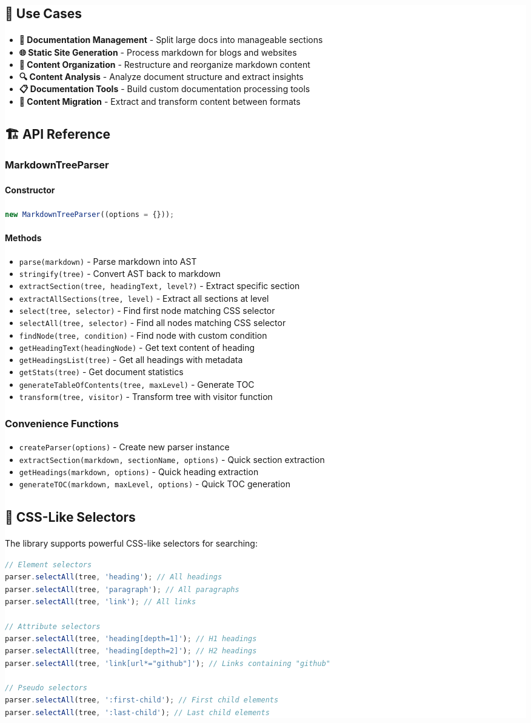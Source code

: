## 🎯 Use Cases

- **📖 Documentation Management** - Split large docs into manageable sections
- **🌐 Static Site Generation** - Process markdown for blogs and websites
- **📝 Content Organization** - Restructure and reorganize markdown content
- **🔍 Content Analysis** - Analyze document structure and extract insights
- **📋 Documentation Tools** - Build custom documentation processing tools
- **🚀 Content Migration** - Extract and transform content between formats

## 🏗️ API Reference

### MarkdownTreeParser

#### Constructor

```javascript
new MarkdownTreeParser((options = {}));
```

#### Methods

- `parse(markdown)` - Parse markdown into AST
- `stringify(tree)` - Convert AST back to markdown
- `extractSection(tree, headingText, level?)` - Extract specific section
- `extractAllSections(tree, level)` - Extract all sections at level
- `select(tree, selector)` - Find first node matching CSS selector
- `selectAll(tree, selector)` - Find all nodes matching CSS selector
- `findNode(tree, condition)` - Find node with custom condition
- `getHeadingText(headingNode)` - Get text content of heading
- `getHeadingsList(tree)` - Get all headings with metadata
- `getStats(tree)` - Get document statistics
- `generateTableOfContents(tree, maxLevel)` - Generate TOC
- `transform(tree, visitor)` - Transform tree with visitor function

### Convenience Functions

- `createParser(options)` - Create new parser instance
- `extractSection(markdown, sectionName, options)` - Quick section extraction
- `getHeadings(markdown, options)` - Quick heading extraction
- `generateTOC(markdown, maxLevel, options)` - Quick TOC generation

## 🔗 CSS-Like Selectors

The library supports powerful CSS-like selectors for searching:

```javascript
// Element selectors
parser.selectAll(tree, 'heading'); // All headings
parser.selectAll(tree, 'paragraph'); // All paragraphs
parser.selectAll(tree, 'link'); // All links

// Attribute selectors
parser.selectAll(tree, 'heading[depth=1]'); // H1 headings
parser.selectAll(tree, 'heading[depth=2]'); // H2 headings
parser.selectAll(tree, 'link[url*="github"]'); // Links containing "github"

// Pseudo selectors
parser.selectAll(tree, ':first-child'); // First child elements
parser.selectAll(tree, ':last-child'); // Last child elements
```
